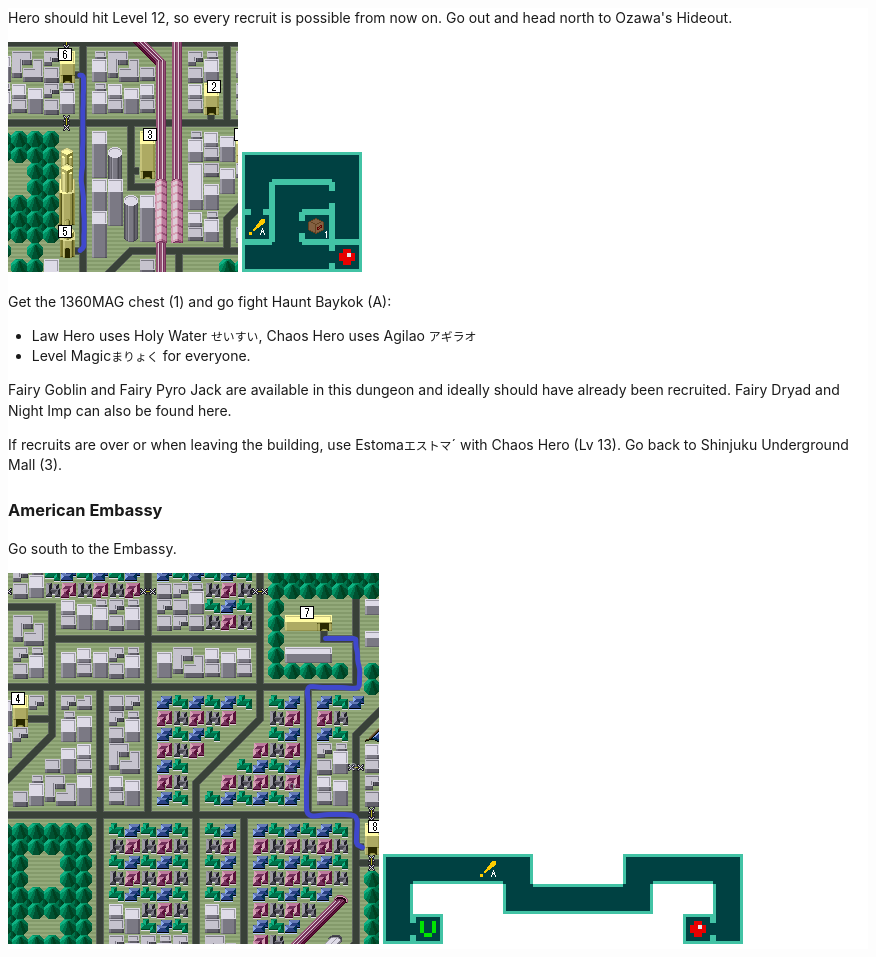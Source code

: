 Hero should hit Level 12, so every recruit is possible from now on. Go out and head north to Ozawa's Hideout.

![ ](/images/smt1maps/2D/06-Ozawa-Hideout.png) ![ ](/images/smt1maps/3D/BULLDING-1F.png)

Get the 1360MAG chest (1) and go fight Haunt Baykok (A):

*   Law Hero uses Holy Water `せいすい`, Chaos Hero uses Agilao `アギラオ`
*   Level Magic`まりょく` for everyone.

Fairy Goblin and Fairy Pyro Jack are available in this dungeon and ideally should have already been recruited. Fairy Dryad and Night Imp can also be found here.

If recruits are over or when leaving the building, use Estoma`エストマ`´ with Chaos Hero (Lv 13). Go back to Shinjuku Underground Mall (3).

### American Embassy

Go south to the Embassy.

![ ](/images/smt1maps/2D/08-American-Embassy.png) ![ ](/images/smt1maps/3D/TAISHIKAN-B1F_YOTSUYA-UNDERPASS.png)
